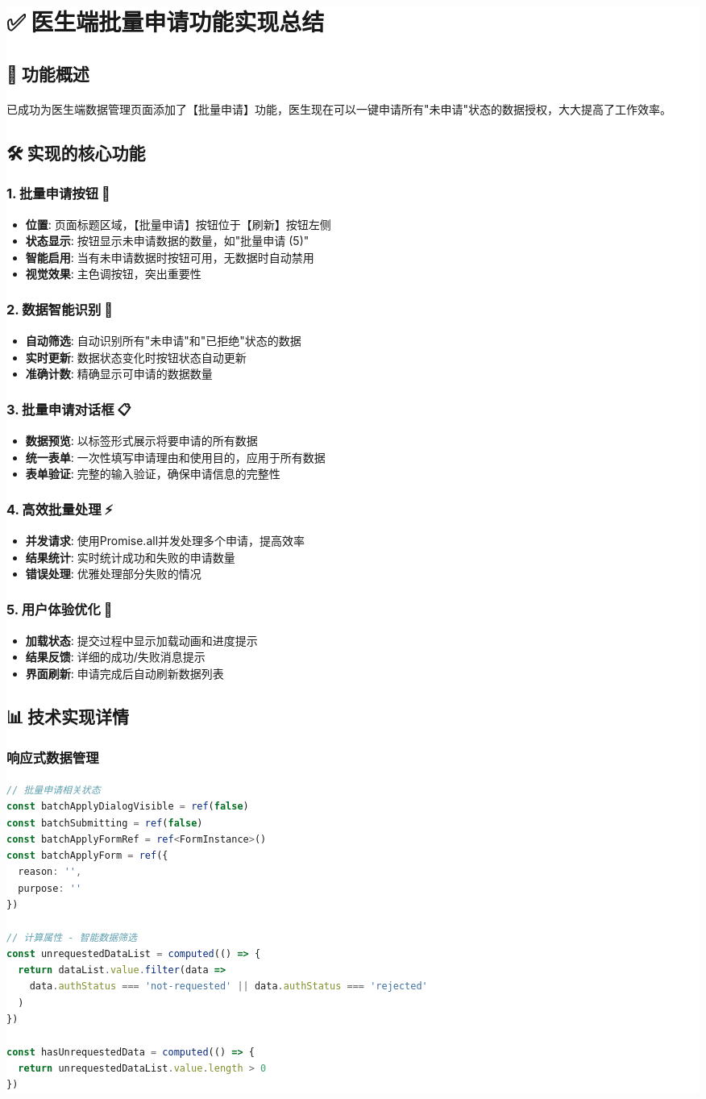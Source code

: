 # ✅ 医生端批量申请功能实现总结

## 🎯 功能概述

已成功为医生端数据管理页面添加了【批量申请】功能，医生现在可以一键申请所有"未申请"状态的数据授权，大大提高了工作效率。

## 🛠️ 实现的核心功能

### **1. 批量申请按钮** 🔘
- **位置**: 页面标题区域，【批量申请】按钮位于【刷新】按钮左侧
- **状态显示**: 按钮显示未申请数据的数量，如"批量申请 (5)"
- **智能启用**: 当有未申请数据时按钮可用，无数据时自动禁用
- **视觉效果**: 主色调按钮，突出重要性

### **2. 数据智能识别** 🎯
- **自动筛选**: 自动识别所有"未申请"和"已拒绝"状态的数据
- **实时更新**: 数据状态变化时按钮状态自动更新
- **准确计数**: 精确显示可申请的数据数量

### **3. 批量申请对话框** 📋
- **数据预览**: 以标签形式展示将要申请的所有数据
- **统一表单**: 一次性填写申请理由和使用目的，应用于所有数据
- **表单验证**: 完整的输入验证，确保申请信息的完整性

### **4. 高效批量处理** ⚡
- **并发请求**: 使用Promise.all并发处理多个申请，提高效率
- **结果统计**: 实时统计成功和失败的申请数量
- **错误处理**: 优雅处理部分失败的情况

### **5. 用户体验优化** 🎨
- **加载状态**: 提交过程中显示加载动画和进度提示
- **结果反馈**: 详细的成功/失败消息提示
- **界面刷新**: 申请完成后自动刷新数据列表

## 📊 技术实现详情

### **响应式数据管理**
```typescript
// 批量申请相关状态
const batchApplyDialogVisible = ref(false)
const batchSubmitting = ref(false)
const batchApplyFormRef = ref<FormInstance>()
const batchApplyForm = ref({
  reason: '',
  purpose: ''
})

// 计算属性 - 智能数据筛选
const unrequestedDataList = computed(() => {
  return dataList.value.filter(data => 
    data.authStatus === 'not-requested' || data.authStatus === 'rejected'
  )
})

const hasUnrequestedData = computed(() => {
  return unrequestedDataList.value.length > 0
})
```
